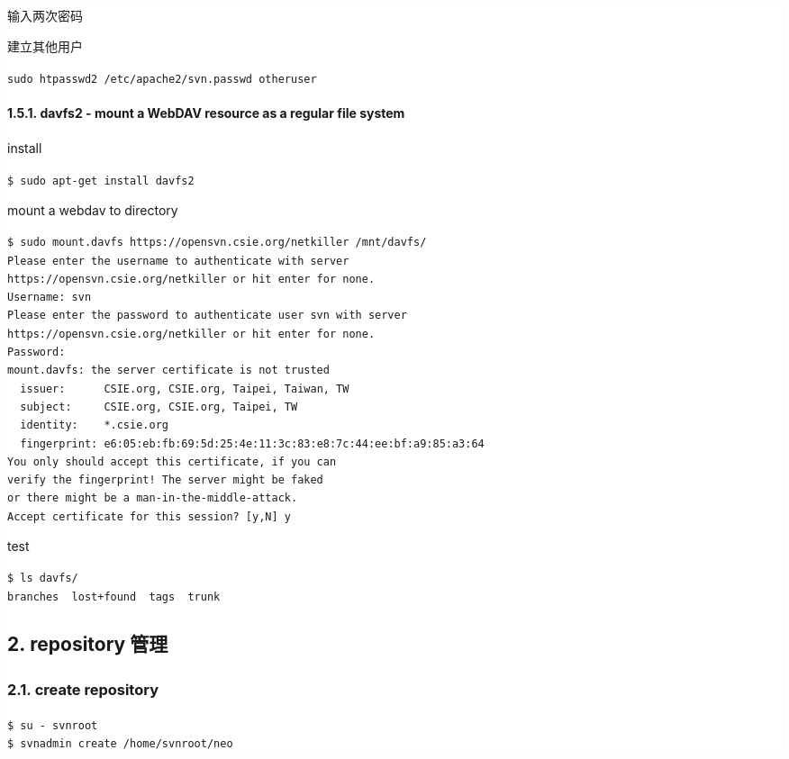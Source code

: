 输入两次密码

建立其他用户

```
sudo htpasswd2 /etc/apache2/svn.passwd otheruser

```

#### 1.5.1. davfs2 - mount a WebDAV resource as a regular file system

install

```
$ sudo apt-get install davfs2

```

mount a webdav to directory

```
$ sudo mount.davfs https://opensvn.csie.org/netkiller /mnt/davfs/
Please enter the username to authenticate with server
https://opensvn.csie.org/netkiller or hit enter for none.
Username: svn
Please enter the password to authenticate user svn with server
https://opensvn.csie.org/netkiller or hit enter for none.
Password:
mount.davfs: the server certificate is not trusted
  issuer:      CSIE.org, CSIE.org, Taipei, Taiwan, TW
  subject:     CSIE.org, CSIE.org, Taipei, TW
  identity:    *.csie.org
  fingerprint: e6:05:eb:fb:69:5d:25:4e:11:3c:83:e8:7c:44:ee:bf:a9:85:a3:64
You only should accept this certificate, if you can
verify the fingerprint! The server might be faked
or there might be a man-in-the-middle-attack.
Accept certificate for this session? [y,N] y

```

test

```
$ ls davfs/
branches  lost+found  tags  trunk

```

## 2. repository 管理

### 2.1. create repository

```
$ su - svnroot
$ svnadmin create /home/svnroot/neo

```
